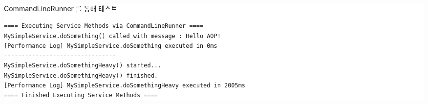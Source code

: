 CommandLineRunner 를 통해 테스트

```
==== Executing Service Methods via CommandLineRunner ====
MySimpleService.doSomething() called with message : Hello AOP!
[Performance Log] MySimpleService.doSomething executed in 0ms
--------------------------------
MySimpleService.doSomethingHeavy() started...
MySimpleService.doSomethingHeavy() finished.
[Performance Log] MySimpleService.doSomethingHeavy executed in 2005ms
==== Finished Executing Service Methods ====
```
